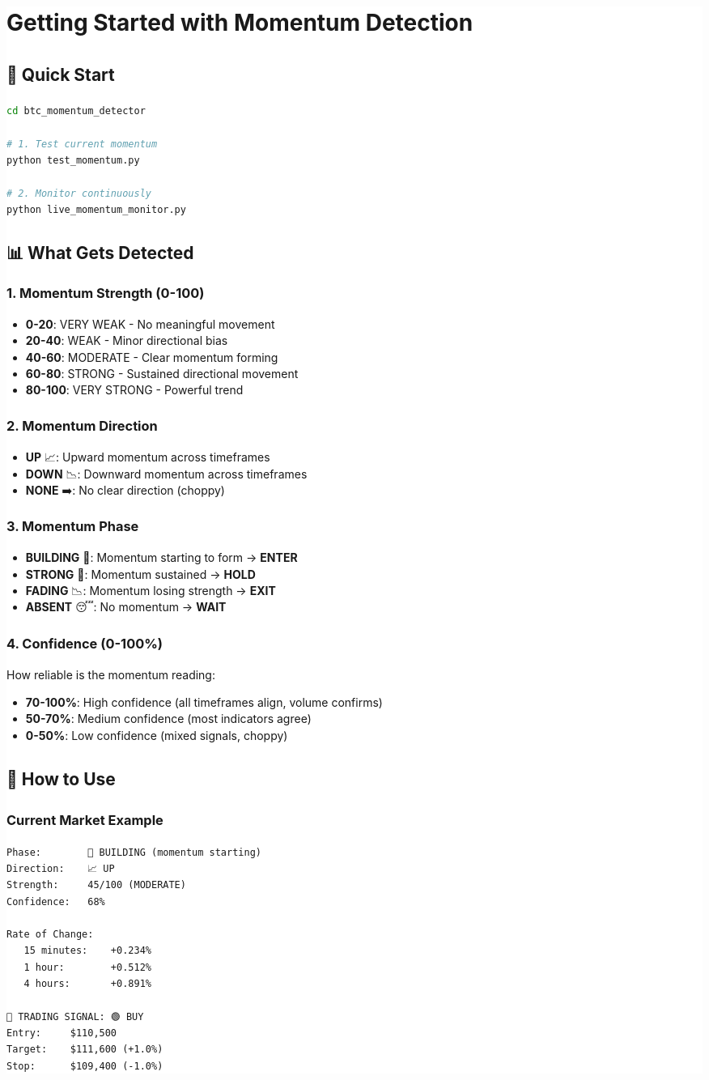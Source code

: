 

# Getting Started with Momentum Detection

## 🎯 Quick Start

```bash
cd btc_momentum_detector

# 1. Test current momentum
python test_momentum.py

# 2. Monitor continuously
python live_momentum_monitor.py
```

## 📊 What Gets Detected

### 1. Momentum Strength (0-100)
- **0-20**: VERY WEAK - No meaningful movement
- **20-40**: WEAK - Minor directional bias
- **40-60**: MODERATE - Clear momentum forming
- **60-80**: STRONG - Sustained directional movement
- **80-100**: VERY STRONG - Powerful trend

### 2. Momentum Direction
- **UP** 📈: Upward momentum across timeframes
- **DOWN** 📉: Downward momentum across timeframes
- **NONE** ➡️: No clear direction (choppy)

### 3. Momentum Phase
- **BUILDING** 🚀: Momentum starting to form → **ENTER**
- **STRONG** 💪: Momentum sustained → **HOLD**
- **FADING** 📉: Momentum losing strength → **EXIT**
- **ABSENT** 😴: No momentum → **WAIT**

### 4. Confidence (0-100%)
How reliable is the momentum reading:
- **70-100%**: High confidence (all timeframes align, volume confirms)
- **50-70%**: Medium confidence (most indicators agree)
- **0-50%**: Low confidence (mixed signals, choppy)

## 🎯 How to Use

### Current Market Example

```
Phase:        🚀 BUILDING (momentum starting)
Direction:    📈 UP
Strength:     45/100 (MODERATE)
Confidence:   68%

Rate of Change:
   15 minutes:    +0.234%
   1 hour:        +0.512%
   4 hours:       +0.891%

🚨 TRADING SIGNAL: 🟢 BUY
Entry:     $110,500
Target:    $111,600 (+1.0%)
Stop:      $109,400 (-1.0%)
```